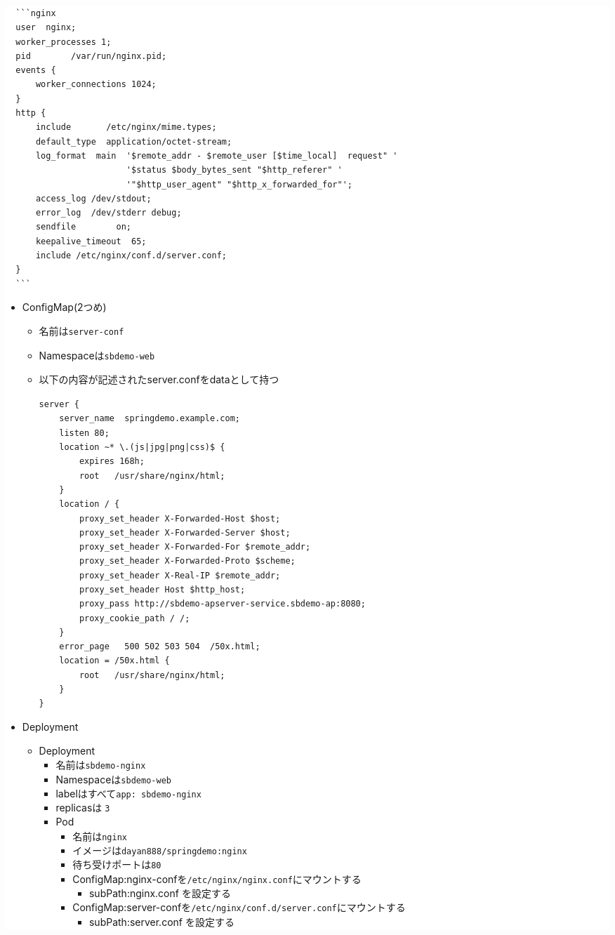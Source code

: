       ```nginx
      user  nginx;
      worker_processes 1;
      pid        /var/run/nginx.pid;
      events {
          worker_connections 1024;
      }
      http {
          include       /etc/nginx/mime.types;
          default_type  application/octet-stream;
          log_format  main  '$remote_addr - $remote_user [$time_local]  request" '
                            '$status $body_bytes_sent "$http_referer" '
                            '"$http_user_agent" "$http_x_forwarded_for"';
          access_log /dev/stdout;
          error_log  /dev/stderr debug;
          sendfile        on;
          keepalive_timeout  65;
          include /etc/nginx/conf.d/server.conf;
      }
      ```

  - ConfigMap(2つめ)
    - 名前は`server-conf`
    - Namespaceは`sbdemo-web`
    - 以下の内容が記述されたserver.confをdataとして持つ

      ```nginx
      server {
          server_name  springdemo.example.com;
          listen 80;
          location ~* \.(js|jpg|png|css)$ {
              expires 168h;
              root   /usr/share/nginx/html;
          }
          location / {
              proxy_set_header X-Forwarded-Host $host;
              proxy_set_header X-Forwarded-Server $host;
              proxy_set_header X-Forwarded-For $remote_addr;
              proxy_set_header X-Forwarded-Proto $scheme;
              proxy_set_header X-Real-IP $remote_addr;
              proxy_set_header Host $http_host;
              proxy_pass http://sbdemo-apserver-service.sbdemo-ap:8080;
              proxy_cookie_path / /;
          }
          error_page   500 502 503 504  /50x.html;
          location = /50x.html {
              root   /usr/share/nginx/html;
          }
      }
      ```

  - Deployment
    - Deployment
      - 名前は`sbdemo-nginx`
      - Namespaceは`sbdemo-web`
      - labelはすべて`app: sbdemo-nginx`
      - replicasは `3`
      - Pod
        - 名前は`nginx`
        - イメージは`dayan888/springdemo:nginx`
        - 待ち受けポートは`80`
        - ConfigMap:nginx-confを`/etc/nginx/nginx.conf`にマウントする
          - subPath:nginx.conf を設定する
        - ConfigMap:server-confを`/etc/nginx/conf.d/server.conf`にマウントする
          - subPath:server.conf を設定する